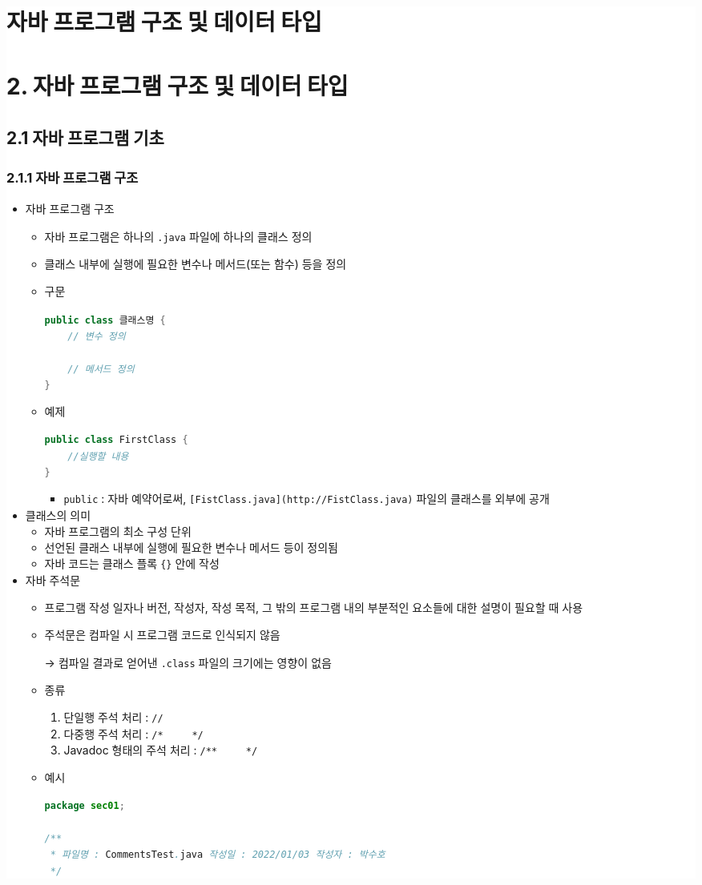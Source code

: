# 자바 프로그램 구조 및 데이터 타입

# 2. 자바 프로그램 구조 및 데이터 타입

## 2.1 자바 프로그램 기초

### 2.1.1 자바 프로그램 구조

- 자바 프로그램 구조
    - 자바 프로그램은 하나의 `.java` 파일에 하나의 클래스 정의
    - 클래스 내부에 실행에 필요한 변수나 메서드(또는 함수) 등을 정의
    - 구문
        
        ```java
        public class 클래스명 {
        	// 변수 정의
        
        	// 메서드 정의
        }
        ```
        
    - 예제
        
        ```java
        public class FirstClass {
        	//실행할 내용
        }
        ```
        
        - `public` : 자바 예약어로써, `[FistClass.java](http://FistClass.java)` 파일의 클래스를 외부에 공개
- 클래스의 의미
    - 자바 프로그램의 최소 구성 단위
    - 선언된 클래스 내부에 실행에 필요한 변수나 메서드 등이 정의됨
    - 자바 코드는 클래스 플록 `{}` 안에 작성
- 자바 주석문
    - 프로그램 작성 일자나 버전, 작성자, 작성 목적, 그 밖의 프로그램 내의 부분적인 요소들에 대한 설명이 필요할 때 사용
    - 주석문은 컴파일 시 프로그램 코드로 인식되지 않음
        
        → 컴파일 결과로 얻어낸 `.class` 파일의 크기에는 영향이 없음
        
    - 종류
        1. 단일행 주석 처리 : `//`
        2. 다중행 주석 처리 : `/*     */`
        3. Javadoc 형태의 주석 처리 : `/**     */`
    - 예시
        
        ```java
        package sec01;
        
        /**
         * 파일명 : CommentsTest.java 작성일 : 2022/01/03 작성자 : 박수호
         */
        